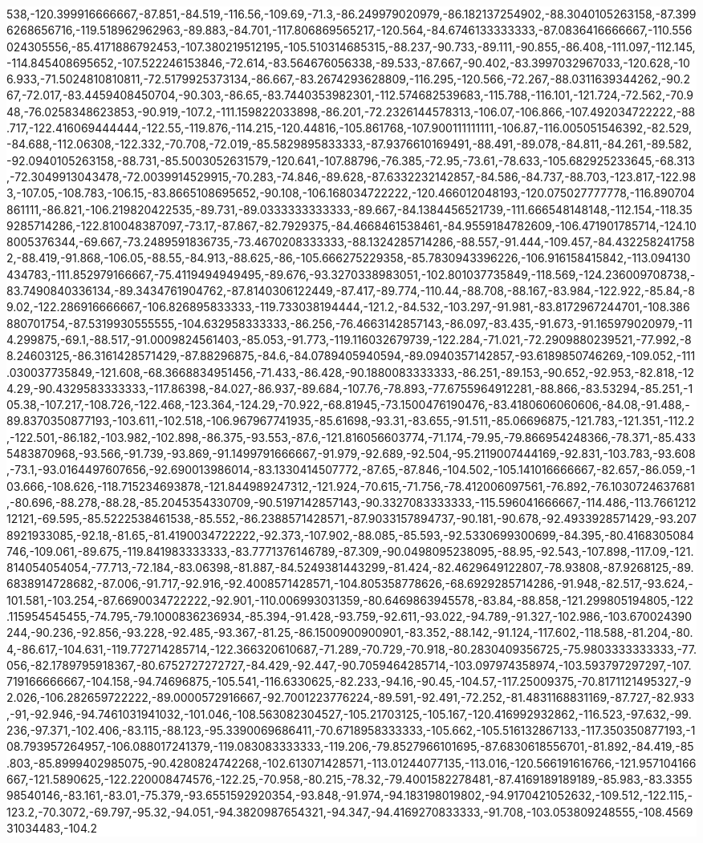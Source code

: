 538,-120.399916666667,-87.851,-84.519,-116.56,-109.69,-71.3,-86.249979020979,-86.182137254902,-88.3040105263158,-87.3996268656716,-119.518962962963,-89.883,-84.701,-117.806869565217,-120.564,-84.6746133333333,-87.0836416666667,-110.556024305556,-85.4171886792453,-107.380219512195,-105.510314685315,-88.237,-90.733,-89.111,-90.855,-86.408,-111.097,-112.145,-114.845408695652,-107.522246153846,-72.614,-83.564676056338,-89.533,-87.667,-90.402,-83.3997032967033,-120.628,-106.933,-71.5024810810811,-72.5179925373134,-86.667,-83.2674293628809,-116.295,-120.566,-72.267,-88.0311639344262,-90.267,-72.017,-83.4459408450704,-90.303,-86.65,-83.7440353982301,-112.574682539683,-115.788,-116.101,-121.724,-72.562,-70.948,-76.0258348623853,-90.919,-107.2,-111.159822033898,-86.201,-72.2326144578313,-106.07,-106.866,-107.492034722222,-88.717,-122.416069444444,-122.55,-119.876,-114.215,-120.44816,-105.861768,-107.900111111111,-106.87,-116.005051546392,-82.529,-84.688,-112.06308,-122.332,-70.708,-72.019,-85.5829895833333,-87.9376610169491,-88.491,-89.078,-84.811,-84.261,-89.582,-92.0940105263158,-88.731,-85.5003052631579,-120.641,-107.88796,-76.385,-72.95,-73.61,-78.633,-105.682925233645,-68.313,-72.3049913043478,-72.0039914529915,-70.283,-74.846,-89.628,-87.6332232142857,-84.586,-84.737,-88.703,-123.817,-122.983,-107.05,-108.783,-106.15,-83.8665108695652,-90.108,-106.168034722222,-120.466012048193,-120.075027777778,-116.890704861111,-86.821,-106.219820422535,-89.731,-89.0333333333333,-89.667,-84.1384456521739,-111.666548148148,-112.154,-118.359285714286,-122.810048387097,-73.17,-87.867,-82.7929375,-84.4668461538461,-84.9559184782609,-106.471901785714,-124.108005376344,-69.667,-73.2489591836735,-73.4670208333333,-88.1324285714286,-88.557,-91.444,-109.457,-84.4322582417582,-88.419,-91.868,-106.05,-88.55,-84.913,-88.625,-86,-105.666275229358,-85.7830943396226,-106.916158415842,-113.094130434783,-111.852979166667,-75.4119494949495,-89.676,-93.3270338983051,-102.801037735849,-118.569,-124.236009708738,-83.7490840336134,-89.3434761904762,-87.8140306122449,-87.417,-89.774,-110.44,-88.708,-88.167,-83.984,-122.922,-85.84,-89.02,-122.286916666667,-106.826895833333,-119.733038194444,-121.2,-84.532,-103.297,-91.981,-83.8172967244701,-108.386880701754,-87.5319930555555,-104.632958333333,-86.256,-76.4663142857143,-86.097,-83.435,-91.673,-91.165979020979,-114.299875,-69.1,-88.517,-91.0009824561403,-85.053,-91.773,-119.116032679739,-122.284,-71.021,-72.2909880239521,-77.992,-88.24603125,-86.3161428571429,-87.88296875,-84.6,-84.0789405940594,-89.0940357142857,-93.6189850746269,-109.052,-111.030037735849,-121.608,-68.3668834951456,-71.433,-86.428,-90.1880083333333,-86.251,-89.153,-90.652,-92.953,-82.818,-124.29,-90.4329583333333,-117.86398,-84.027,-86.937,-89.684,-107.76,-78.893,-77.6755964912281,-88.866,-83.53294,-85.251,-105.38,-107.217,-108.726,-122.468,-123.364,-124.29,-70.922,-68.81945,-73.1500476190476,-83.4180606060606,-84.08,-91.488,-89.8370350877193,-103.611,-102.518,-106.967967741935,-85.61698,-93.31,-83.655,-91.511,-85.06696875,-121.783,-121.351,-112.2,-122.501,-86.182,-103.982,-102.898,-86.375,-93.553,-87.6,-121.816056603774,-71.174,-79.95,-79.866954248366,-78.371,-85.4335483870968,-93.566,-91.739,-93.869,-91.1499791666667,-91.979,-92.689,-92.504,-95.2119007444169,-92.831,-103.783,-93.608,-73.1,-93.0164497607656,-92.690013986014,-83.1330414507772,-87.65,-87.846,-104.502,-105.141016666667,-82.657,-86.059,-103.666,-108.626,-118.715234693878,-121.844989247312,-121.924,-70.615,-71.756,-78.412006097561,-76.892,-76.1030724637681,-80.696,-88.278,-88.28,-85.2045354330709,-90.5197142857143,-90.3327083333333,-115.596041666667,-114.486,-113.766121212121,-69.595,-85.5222538461538,-85.552,-86.2388571428571,-87.9033157894737,-90.181,-90.678,-92.4933928571429,-93.2078921933085,-92.18,-81.65,-81.4190034722222,-92.373,-107.902,-88.085,-85.593,-92.5330699300699,-84.395,-80.4168305084746,-109.061,-89.675,-119.841983333333,-83.7771376146789,-87.309,-90.0498095238095,-88.95,-92.543,-107.898,-117.09,-121.814054054054,-77.713,-72.184,-83.06398,-81.887,-84.5249381443299,-81.424,-82.4629649122807,-78.93808,-87.9268125,-89.6838914728682,-87.006,-91.717,-92.916,-92.4008571428571,-104.805358778626,-68.6929285714286,-91.948,-82.517,-93.624,-101.581,-103.254,-87.6690034722222,-92.901,-110.006993031359,-80.6469863945578,-83.84,-88.858,-121.299805194805,-122.115954545455,-74.795,-79.1000836236934,-85.394,-91.428,-93.759,-92.611,-93.022,-94.789,-91.327,-102.986,-103.670024390244,-90.236,-92.856,-93.228,-92.485,-93.367,-81.25,-86.1500900900901,-83.352,-88.142,-91.124,-117.602,-118.588,-81.204,-80.4,-86.617,-104.631,-119.772714285714,-122.366320610687,-71.289,-70.729,-70.918,-80.2830409356725,-75.9803333333333,-77.056,-82.1789795918367,-80.6752727272727,-84.429,-92.447,-90.7059464285714,-103.097974358974,-103.593797297297,-107.719166666667,-104.158,-94.74696875,-105.541,-116.6330625,-82.233,-94.16,-90.45,-104.57,-117.25009375,-70.8171121495327,-92.026,-106.282659722222,-89.0000572916667,-92.7001223776224,-89.591,-92.491,-72.252,-81.4831168831169,-87.727,-82.933,-91,-92.946,-94.7461031941032,-101.046,-108.563082304527,-105.21703125,-105.167,-120.416992932862,-116.523,-97.632,-99.236,-97.371,-102.406,-83.115,-88.123,-95.3390069686411,-70.6718958333333,-105.662,-105.516132867133,-117.350350877193,-108.793957264957,-106.088017241379,-119.083083333333,-119.206,-79.8527966101695,-87.6830618556701,-81.892,-84.419,-85.803,-85.8999402985075,-90.4280824742268,-102.613071428571,-113.01244077135,-113.016,-120.566191616766,-121.957104166667,-121.5890625,-122.220008474576,-122.25,-70.958,-80.215,-78.32,-79.4001582278481,-87.4169189189189,-85.983,-83.335598540146,-83.161,-83.01,-75.379,-93.6551592920354,-93.848,-91.974,-94.183198019802,-94.9170421052632,-109.512,-122.115,-123.2,-70.3072,-69.797,-95.32,-94.051,-94.3820987654321,-94.347,-94.4169270833333,-91.708,-103.053809248555,-108.456931034483,-104.2